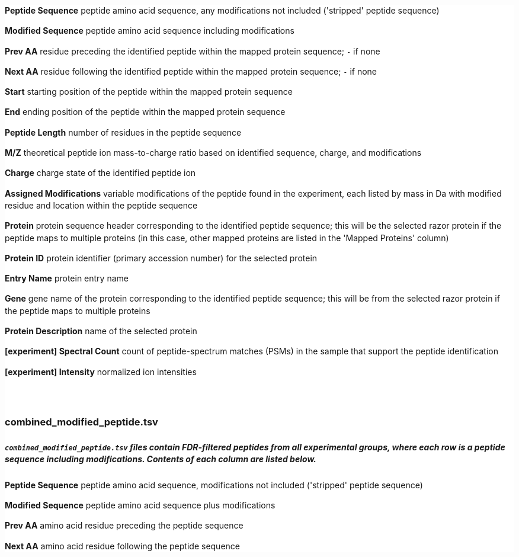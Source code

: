 **Peptide Sequence** peptide amino acid sequence, any modifications not included ('stripped' peptide sequence)

**Modified Sequence** peptide amino acid sequence including modifications

**Prev AA** residue preceding the identified peptide within the mapped protein sequence; `-` if none

**Next AA** residue following the identified peptide within the mapped protein sequence; `-` if none

**Start** starting position of the peptide within the mapped protein sequence

**End** ending position of the peptide within the mapped protein sequence

**Peptide Length** number of residues in the peptide sequence

**M/Z** theoretical peptide ion mass-to-charge ratio based on identified sequence, charge, and modifications

**Charge** charge state of the identified peptide ion

**Assigned Modifications** variable modifications of the peptide found in the experiment, each listed by mass in Da with modified residue and location within the peptide sequence

**Protein** protein sequence header corresponding to the identified peptide sequence; this will be the selected razor protein if the peptide maps to multiple proteins (in this case, other mapped proteins are listed in the 'Mapped Proteins' column)

**Protein ID** protein identifier (primary accession number) for the selected protein

**Entry Name** protein entry name

**Gene** gene name of the protein corresponding to the identified peptide sequence; this will be from the selected razor protein if the peptide maps to multiple proteins

**Protein Description** name of the selected protein

**[experiment] Spectral Count** count of peptide-spectrum matches (PSMs) in the sample that support the peptide identification

**[experiment] Intensity** normalized ion intensities
<br>
<br>
<br>

### combined_modified_peptide.tsv
##### `combined_modified_peptide.tsv` files contain FDR-filtered peptides from all experimental groups, where each row is a peptide sequence including modifications. Contents of each column are listed below.

**Peptide Sequence** peptide amino acid sequence, modifications not included ('stripped' peptide sequence)

**Modified Sequence** peptide amino acid sequence plus modifications

**Prev AA** amino acid residue preceding the peptide sequence

**Next AA** amino acid residue following the peptide sequence
